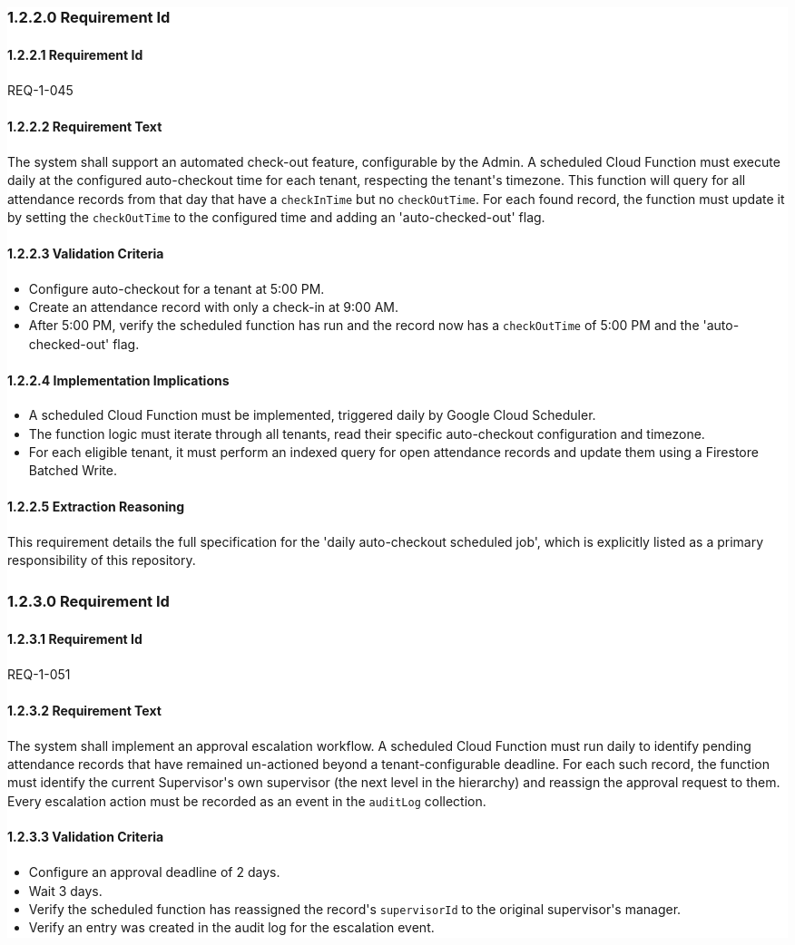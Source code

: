 ### 1.2.2.0 Requirement Id

#### 1.2.2.1 Requirement Id

REQ-1-045

#### 1.2.2.2 Requirement Text

The system shall support an automated check-out feature, configurable by the Admin. A scheduled Cloud Function must execute daily at the configured auto-checkout time for each tenant, respecting the tenant's timezone. This function will query for all attendance records from that day that have a `checkInTime` but no `checkOutTime`. For each found record, the function must update it by setting the `checkOutTime` to the configured time and adding an 'auto-checked-out' flag.

#### 1.2.2.3 Validation Criteria

- Configure auto-checkout for a tenant at 5:00 PM.
- Create an attendance record with only a check-in at 9:00 AM.
- After 5:00 PM, verify the scheduled function has run and the record now has a `checkOutTime` of 5:00 PM and the 'auto-checked-out' flag.

#### 1.2.2.4 Implementation Implications

- A scheduled Cloud Function must be implemented, triggered daily by Google Cloud Scheduler.
- The function logic must iterate through all tenants, read their specific auto-checkout configuration and timezone.
- For each eligible tenant, it must perform an indexed query for open attendance records and update them using a Firestore Batched Write.

#### 1.2.2.5 Extraction Reasoning

This requirement details the full specification for the 'daily auto-checkout scheduled job', which is explicitly listed as a primary responsibility of this repository.

### 1.2.3.0 Requirement Id

#### 1.2.3.1 Requirement Id

REQ-1-051

#### 1.2.3.2 Requirement Text

The system shall implement an approval escalation workflow. A scheduled Cloud Function must run daily to identify pending attendance records that have remained un-actioned beyond a tenant-configurable deadline. For each such record, the function must identify the current Supervisor's own supervisor (the next level in the hierarchy) and reassign the approval request to them. Every escalation action must be recorded as an event in the `auditLog` collection.

#### 1.2.3.3 Validation Criteria

- Configure an approval deadline of 2 days.
- Wait 3 days.
- Verify the scheduled function has reassigned the record's `supervisorId` to the original supervisor's manager.
- Verify an entry was created in the audit log for the escalation event.

